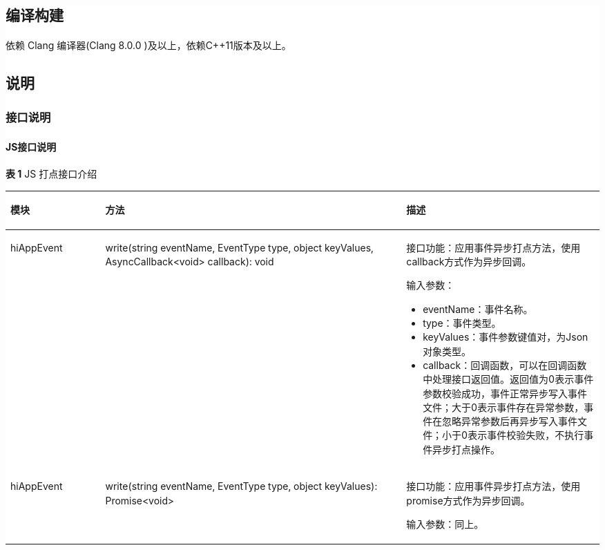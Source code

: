 ## 编译构建<a name="section137768191623"></a>

依赖 Clang 编译器\(Clang 8.0.0 \)及以上，依赖C++11版本及以上。

## 说明<a name="section1312121216216"></a>

### 接口说明<a name="section1551164914237"></a>

#### JS接口说明

**表 1**  JS 打点接口介绍

<a name="table107919166559"></a>
<table><thead align="left"><tr id="row1880201655520"><th class="cellrowborder" valign="top" width="15.981598159815983%" id="mcps1.2.4.1.1"><p id="p5801164558"><a name="p5801164558"></a><a name="p5801164558"></a>模块</p>
</th>
<th class="cellrowborder" valign="top" width="50.68506850685068%" id="mcps1.2.4.1.2"><p id="p168019163559"><a name="p168019163559"></a><a name="p168019163559"></a>方法</p>
</th>
<th class="cellrowborder" valign="top" width="33.33333333333333%" id="mcps1.2.4.1.3"><p id="p780101685516"><a name="p780101685516"></a><a name="p780101685516"></a>描述</p>
</th>
</tr>
</thead>
<tbody><tr id="row148011162552"><td class="cellrowborder" valign="top" width="15.981598159815983%" headers="mcps1.2.4.1.1 "><p id="p188061611553"><a name="p188061611553"></a><a name="p188061611553"></a>hiAppEvent</p>
</td>
<td class="cellrowborder" valign="top" width="50.68506850685068%" headers="mcps1.2.4.1.2 "><p id="p1880171695519"><a name="p1880171695519"></a><a name="p1880171695519"></a>write(string eventName, EventType type, object keyValues, AsyncCallback&lt;void&gt; callback): void</p>
</td>
<td class="cellrowborder" valign="top" width="33.33333333333333%" headers="mcps1.2.4.1.3 "><p id="p983410810310"><a name="p983410810310"></a><a name="p983410810310"></a>接口功能：应用事件异步打点方法，使用callback方式作为异步回调。</p>
<p id="p683519817319"><a name="p683519817319"></a><a name="p683519817319"></a>输入参数：</p>
<a name="ul108351681336"></a><a name="ul108351681336"></a><ul id="ul108351681336"><li>eventName：事件名称。</li><li>type：事件类型。</li><li>keyValues：事件参数键值对，为Json对象类型。</li><li>callback：回调函数，可以在回调函数中处理接口返回值。返回值为0表示事件参数校验成功，事件正常异步写入事件文件；大于0表示事件存在异常参数，事件在忽略异常参数后再异步写入事件文件；小于0表示事件校验失败，不执行事件异步打点操作。</li></ul>
</td>
</tr>
<tr id="row78021665512"><td class="cellrowborder" valign="top" width="15.981598159815983%" headers="mcps1.2.4.1.1 "><p id="p1380916165510"><a name="p1380916165510"></a><a name="p1380916165510"></a>hiAppEvent</p>
</td>
<td class="cellrowborder" valign="top" width="50.68506850685068%" headers="mcps1.2.4.1.2 "><p id="p1380161665518"><a name="p1380161665518"></a><a name="p1380161665518"></a>write(string eventName, EventType type, object keyValues): Promise&lt;void&gt;</p>
</td>
<td class="cellrowborder" valign="top" width="33.33333333333333%" headers="mcps1.2.4.1.3 "><p id="p12532811415"><a name="p12532811415"></a><a name="p12532811415"></a>接口功能：应用事件异步打点方法，使用promise方式作为异步回调。</p>
<p id="p75313814417"><a name="p75313814417"></a><a name="p75313814417"></a>输入参数：同上。</p>
</td>
</tr>
</tbody>
</table>
